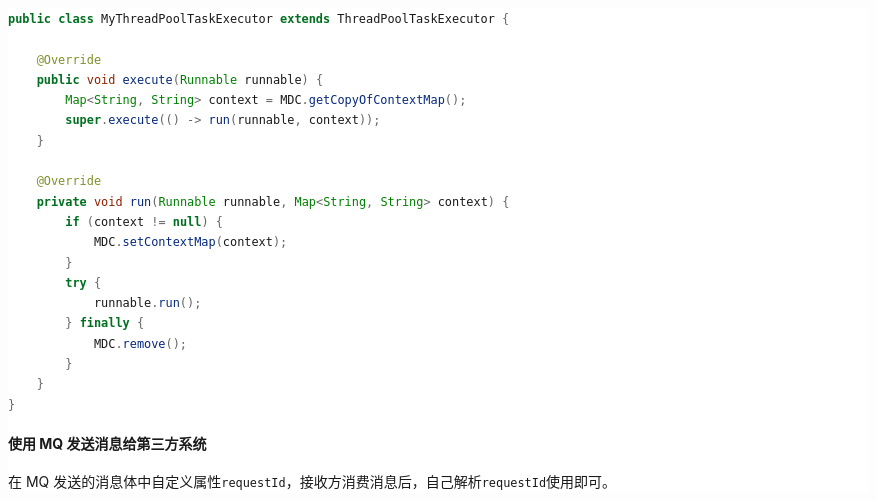 ```java
public class MyThreadPoolTaskExecutor extends ThreadPoolTaskExecutor {

    @Override
    public void execute(Runnable runnable) {
        Map<String, String> context = MDC.getCopyOfContextMap();
        super.execute(() -> run(runnable, context));
    }

    @Override
    private void run(Runnable runnable, Map<String, String> context) {
        if (context != null) {
            MDC.setContextMap(context);
        }
        try {
            runnable.run();
        } finally {
            MDC.remove();
        }
    }
}
```

#### 使用 MQ 发送消息给第三方系统

在 MQ 发送的消息体中自定义属性`requestId`，接收方消费消息后，自己解析`requestId`使用即可。
